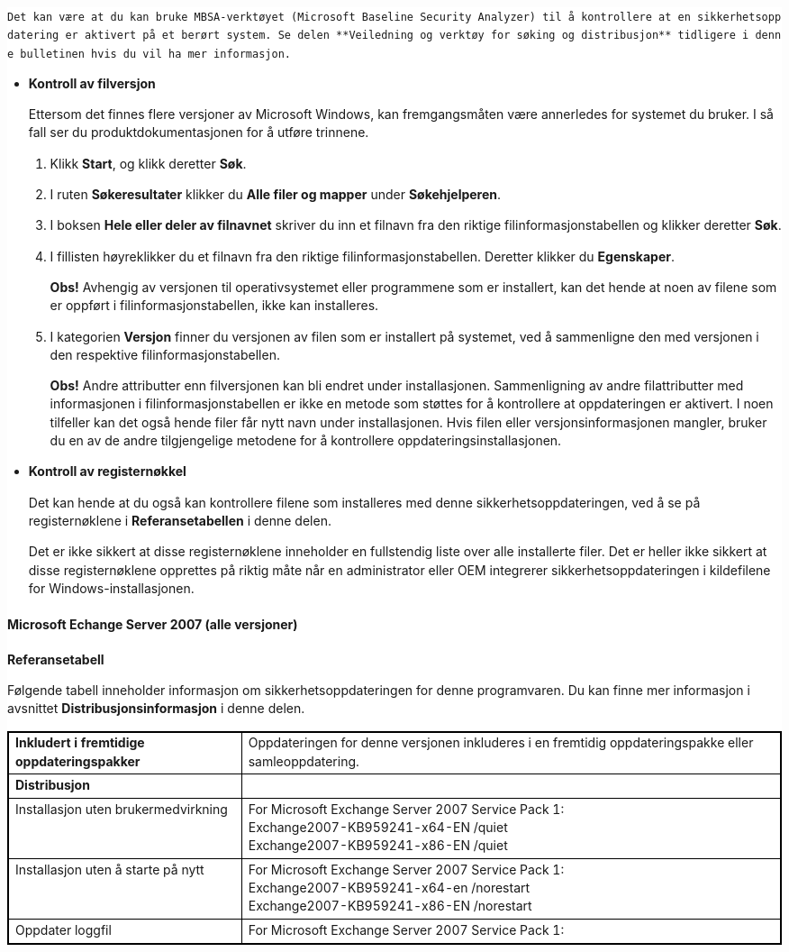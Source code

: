     Det kan være at du kan bruke MBSA-verktøyet (Microsoft Baseline Security Analyzer) til å kontrollere at en sikkerhetsoppdatering er aktivert på et berørt system. Se delen **Veiledning og verktøy for søking og distribusjon** tidligere i denne bulletinen hvis du vil ha mer informasjon.

  - **Kontroll av filversjon**
    
    Ettersom det finnes flere versjoner av Microsoft Windows, kan fremgangsmåten være annerledes for systemet du bruker. I så fall ser du produktdokumentasjonen for å utføre trinnene.
    
    1.  Klikk **Start**, og klikk deretter **Søk**.
    2.  I ruten **Søkeresultater** klikker du **Alle filer og mapper** under **Søkehjelperen**.
    3.  I boksen **Hele eller deler av filnavnet** skriver du inn et filnavn fra den riktige filinformasjonstabellen og klikker deretter **Søk**.
    4.  I fillisten høyreklikker du et filnavn fra den riktige filinformasjonstabellen. Deretter klikker du **Egenskaper**.  
          
        **Obs\!** Avhengig av versjonen til operativsystemet eller programmene som er installert, kan det hende at noen av filene som er oppført i filinformasjonstabellen, ikke kan installeres.
    5.  I kategorien **Versjon** finner du versjonen av filen som er installert på systemet, ved å sammenligne den med versjonen i den respektive filinformasjonstabellen.  
          
        **Obs\!** Andre attributter enn filversjonen kan bli endret under installasjonen. Sammenligning av andre filattributter med informasjonen i filinformasjonstabellen er ikke en metode som støttes for å kontrollere at oppdateringen er aktivert. I noen tilfeller kan det også hende filer får nytt navn under installasjonen. Hvis filen eller versjonsinformasjonen mangler, bruker du en av de andre tilgjengelige metodene for å kontrollere oppdateringsinstallasjonen.

  - **Kontroll av registernøkkel**
    
    Det kan hende at du også kan kontrollere filene som installeres med denne sikkerhetsoppdateringen, ved å se på registernøklene i **Referansetabellen** i denne delen.
    
    Det er ikke sikkert at disse registernøklene inneholder en fullstendig liste over alle installerte filer. Det er heller ikke sikkert at disse registernøklene opprettes på riktig måte når en administrator eller OEM integrerer sikkerhetsoppdateringen i kildefilene for Windows-installasjonen.

#### Microsoft Echange Server 2007 (alle versjoner)

**Referansetabell**

Følgende tabell inneholder informasjon om sikkerhetsoppdateringen for denne programvaren. Du kan finne mer informasjon i avsnittet **Distribusjonsinformasjon** i denne delen.

<table style="border:1px solid black;">
<tbody>
<tr class="odd">
<td style="border:1px solid black;"><strong>Inkludert i fremtidige oppdateringspakker</strong></td>
<td style="border:1px solid black;">Oppdateringen for denne versjonen inkluderes i en fremtidig oppdateringspakke eller samleoppdatering.</td>
</tr>
<tr class="even">
<td style="border:1px solid black;"><strong>Distribusjon</strong></td>
<td style="border:1px solid black;"></td>
</tr>
<tr class="odd">
<td style="border:1px solid black;">Installasjon uten brukermedvirkning</td>
<td style="border:1px solid black;">For Microsoft Exchange Server 2007 Service Pack 1:<br />
Exchange2007-KB959241-x64-EN /quiet<br />
Exchange2007-KB959241-x86-EN /quiet</td>
</tr>
<tr class="even">
<td style="border:1px solid black;">Installasjon uten å starte på nytt</td>
<td style="border:1px solid black;">For Microsoft Exchange Server 2007 Service Pack 1:<br />
Exchange2007-KB959241-x64-en /norestart<br />
Exchange2007-KB959241-x86-EN /norestart</td>
</tr>
<tr class="odd">
<td style="border:1px solid black;">Oppdater loggfil</td>
<td style="border:1px solid black;">For Microsoft Exchange Server 2007 Service Pack 1:<br />